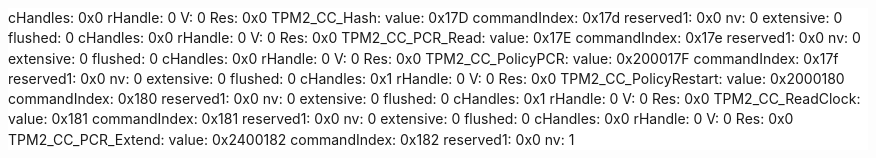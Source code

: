   cHandles:     0x0
  rHandle:      0
  V:            0
  Res:          0x0
TPM2_CC_Hash:
  value: 0x17D
  commandIndex: 0x17d
  reserved1:    0x0
  nv:           0
  extensive:    0
  flushed:      0
  cHandles:     0x0
  rHandle:      0
  V:            0
  Res:          0x0
TPM2_CC_PCR_Read:
  value: 0x17E
  commandIndex: 0x17e
  reserved1:    0x0
  nv:           0
  extensive:    0
  flushed:      0
  cHandles:     0x0
  rHandle:      0
  V:            0
  Res:          0x0
TPM2_CC_PolicyPCR:
  value: 0x200017F
  commandIndex: 0x17f
  reserved1:    0x0
  nv:           0
  extensive:    0
  flushed:      0
  cHandles:     0x1
  rHandle:      0
  V:            0
  Res:          0x0
TPM2_CC_PolicyRestart:
  value: 0x2000180
  commandIndex: 0x180
  reserved1:    0x0
  nv:           0
  extensive:    0
  flushed:      0
  cHandles:     0x1
  rHandle:      0
  V:            0
  Res:          0x0
TPM2_CC_ReadClock:
  value: 0x181
  commandIndex: 0x181
  reserved1:    0x0
  nv:           0
  extensive:    0
  flushed:      0
  cHandles:     0x0
  rHandle:      0
  V:            0
  Res:          0x0
TPM2_CC_PCR_Extend:
  value: 0x2400182
  commandIndex: 0x182
  reserved1:    0x0
  nv:           1